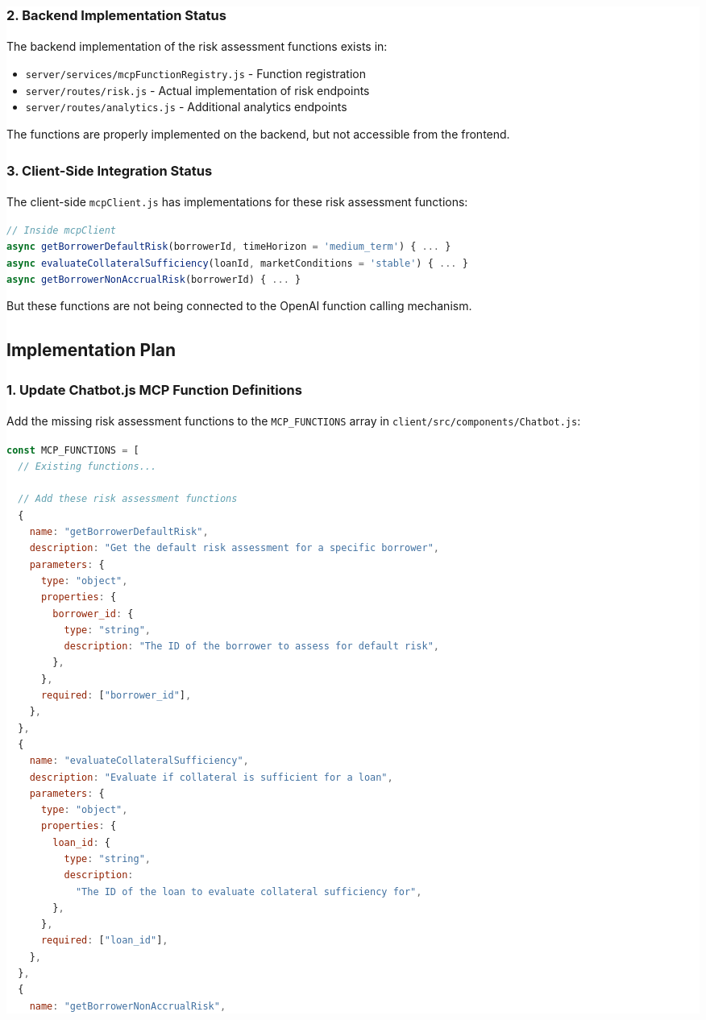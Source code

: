 ### 2. Backend Implementation Status

The backend implementation of the risk assessment functions exists in:

- `server/services/mcpFunctionRegistry.js` - Function registration
- `server/routes/risk.js` - Actual implementation of risk endpoints
- `server/routes/analytics.js` - Additional analytics endpoints

The functions are properly implemented on the backend, but not accessible from the frontend.

### 3. Client-Side Integration Status

The client-side `mcpClient.js` has implementations for these risk assessment functions:

```javascript
// Inside mcpClient
async getBorrowerDefaultRisk(borrowerId, timeHorizon = 'medium_term') { ... }
async evaluateCollateralSufficiency(loanId, marketConditions = 'stable') { ... }
async getBorrowerNonAccrualRisk(borrowerId) { ... }
```

But these functions are not being connected to the OpenAI function calling mechanism.

## Implementation Plan

### 1. Update Chatbot.js MCP Function Definitions

Add the missing risk assessment functions to the `MCP_FUNCTIONS` array in `client/src/components/Chatbot.js`:

```javascript
const MCP_FUNCTIONS = [
  // Existing functions...

  // Add these risk assessment functions
  {
    name: "getBorrowerDefaultRisk",
    description: "Get the default risk assessment for a specific borrower",
    parameters: {
      type: "object",
      properties: {
        borrower_id: {
          type: "string",
          description: "The ID of the borrower to assess for default risk",
        },
      },
      required: ["borrower_id"],
    },
  },
  {
    name: "evaluateCollateralSufficiency",
    description: "Evaluate if collateral is sufficient for a loan",
    parameters: {
      type: "object",
      properties: {
        loan_id: {
          type: "string",
          description:
            "The ID of the loan to evaluate collateral sufficiency for",
        },
      },
      required: ["loan_id"],
    },
  },
  {
    name: "getBorrowerNonAccrualRisk",
```